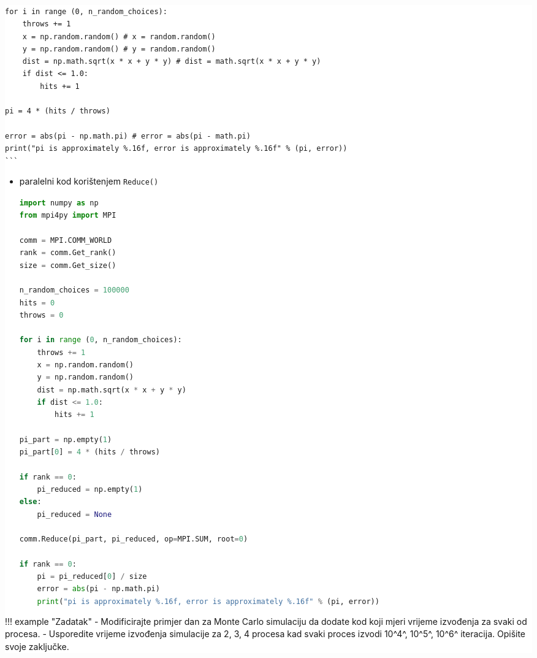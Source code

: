     for i in range (0, n_random_choices):
        throws += 1
        x = np.random.random() # x = random.random()
        y = np.random.random() # y = random.random()
        dist = np.math.sqrt(x * x + y * y) # dist = math.sqrt(x * x + y * y)
        if dist <= 1.0:
            hits += 1

    pi = 4 * (hits / throws)

    error = abs(pi - np.math.pi) # error = abs(pi - math.pi)
    print("pi is approximately %.16f, error is approximately %.16f" % (pi, error))
    ```

- paralelni kod korištenjem `Reduce()`

    ``` python
    import numpy as np
    from mpi4py import MPI

    comm = MPI.COMM_WORLD
    rank = comm.Get_rank()
    size = comm.Get_size()

    n_random_choices = 100000
    hits = 0
    throws = 0

    for i in range (0, n_random_choices):
        throws += 1
        x = np.random.random()
        y = np.random.random()
        dist = np.math.sqrt(x * x + y * y)
        if dist <= 1.0:
            hits += 1

    pi_part = np.empty(1)
    pi_part[0] = 4 * (hits / throws)

    if rank == 0:
        pi_reduced = np.empty(1)
    else:
        pi_reduced = None

    comm.Reduce(pi_part, pi_reduced, op=MPI.SUM, root=0)

    if rank == 0:
        pi = pi_reduced[0] / size
        error = abs(pi - np.math.pi)
        print("pi is approximately %.16f, error is approximately %.16f" % (pi, error))
    ```

!!! example "Zadatak"
    - Modificirajte primjer dan za Monte Carlo simulaciju da dodate kod koji mjeri vrijeme izvođenja za svaki od procesa.
    - Usporedite vrijeme izvođenja simulacije za 2, 3, 4 procesa kad svaki proces izvodi 10^4^, 10^5^, 10^6^ iteracija. Opišite svoje zaključke.
